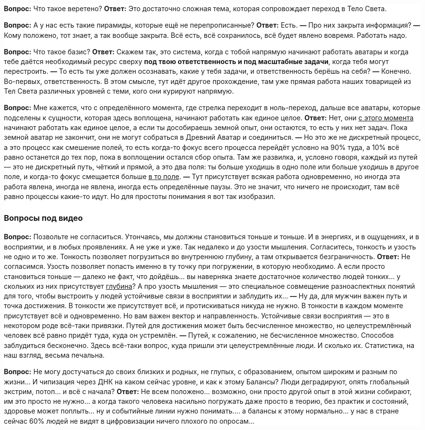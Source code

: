 **Вопрос:** Что такое веретено?
**Ответ:** Это достаточно сложная тема, которая сопровождает переход в Тело Света.

**Вопрос:** А у нас есть такие пирамиды, которые ещё не перепрописанные?
**Ответ:** Есть.
**—** Про них закрыта информация?
**—** Кому положено, тот знает, а так вообще закрыта. Всё есть, всё сохранилось, всё будет явлено вовремя. Работать надо.

**Вопрос:** Что такое базис?
**Ответ:** Скажем так, это система, когда с тобой напрямую начинают работать аватары и когда тебе даётся необходимый ресурс сверху **под твою ответственность и под масштабные задачи**, когда тебя могут перестроить.
**—** То есть ты уже должен осознавать, какие у тебя задачи, и ответственность берёшь на себя?
**—** Конечно. Во-первых, ответственность. В этом смысле, тут идёт другое прохождение, там уже прямая работа наших товарищей из Тел Света различных уровней с теми, кого они курируют напрямую.

**Вопрос:** Мне кажется, что с определённого момента, где стрелка переходит в ноль-переход, дальше все аватары, которые подселены к сущности, которая здесь воплощена, начинают работать как единое целое.
**Ответ:** Нет, они [с этого момента](#^34bd03) начинают работать как единое целое, а если ты дособираешь земной опыт, они остаются, то есть у них нет задач. Пока земной аватар не закончит, они не могут собраться в Древний Аватар и соединиться. 
**—** Но это же не дискретный процесс, а это процесс как смешение полей, то есть когда-то фокус всего процесса перейдёт условно на 90% туда, а 10% всё равно останется до тех пор, пока в воплощении остался сбор опыта. Там же развилка, и, условно говоря, каждый из путей — это не дискретный путь, чёткий и прямой, а это два поля: ты больше уходишь в одно поле или больше уходишь в другое поле, и когда-то фокус смещается больше [в то поле](#^34bd03).
**—** Тут присутствует всякая работа одновременно, но иногда эта работа явлена, иногда не явлена, иногда есть определённые паузы. Это не значит, что ничего не происходит, там всё равно процессы какие-то идут. Но для простоты понимания я вот так изобразил.

### Вопросы под видео

**Вопрос:** Позвольте не согласиться. Утончаясь, мы должны становиться тоньше и тоньше. И в энергиях, и в ощущениях, и в восприятии, и в любых проявлениях. А не уже и уже. Так недалеко и до узости мышления. Согласитесь, тонкость и узость не одно и то же. Тонкость позволяет погрузиться во внутреннюю глубину, а там открывается безграничность.
**Ответ:** Не согласимся. Узость позволяет попасть именно в ту точку при погружении, в которую необходимо. А если просто становиться тоньше — далеко не факт, что дойдёшь... вы наверняка знаете достаточное количество людей тонких... у скольких из них присутствует [глубина](Основные%20понятия.md#^053b1e)? А про узость мышления — это специальное совмещение разноаспектных понятий для того, чтобы выстроить у людей устойчивые связи в восприятии и заблудить их...
**—** Ну да, для мужчин важен путь и точка достижения. В тонкости же присутствует всё, и протискиваться никуда не нужно. В тонкости в каждом моменте присутствует всё и одновременно. Но вам важен вектор и направленность. Устойчивые связи восприятия — это в некотором роде всё-таки привязки. Путей для достижения может быть бесчисленное множество, но целеустремлённый человек всё равно придёт туда, куда он устремлён.
**—** Путей, к сожалению, не бесчисленное множество. Способов заблудиться бесконечно. Здесь всё-таки вопрос, куда пришли эти целеустремлённые люди. И сколько их. Статистика, на наш взгляд, весьма печальна.

**Вопрос:** Не могу достучаться до своих близких и родных, не глупых, с образованием, опытом широким и разным по жизни... И чипизация через ДНК на каком сейчас уровне, и как к этому Балансы? Люди деградируют, опять глобальный экстрим, потоп... и всё с начала?
**Ответ:** Не всем положено... возможно, они просто другой опыт в этой жизни собирают, им это просто не нужно... а когда такого человека насильно погружать даже просто в теорию, без практик и состояний, здоровье может поплыть... ну и событийные линии нужно понимать.... а балансы к этому нормально... у нас в стране сейчас 60% людей не видят в цифровизации ничего плохого по опросам...
